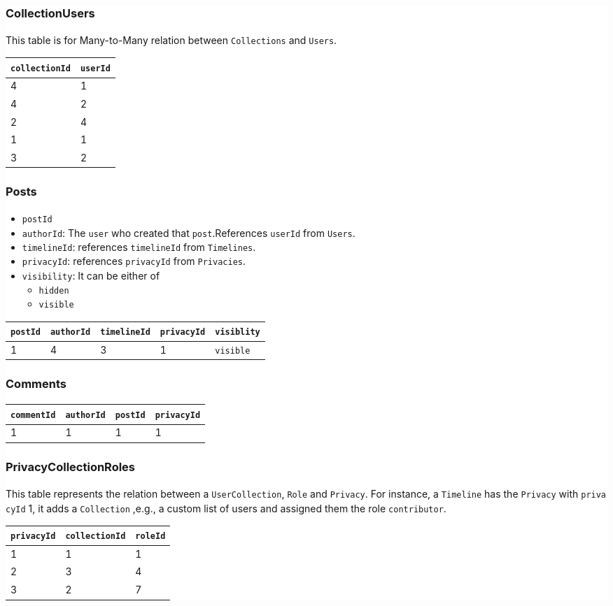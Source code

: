 
### CollectionUsers

This table is for Many-to-Many relation between `Collections` and `Users`.

| `collectionId` | `userId` |
| -------------- | -------- |
| 4              | 1        |
| 4              | 2        |
| 2              | 4        |
| 1              | 1        |
| 3              | 2        |


### Posts

- `postId`
- `authorId`: The `user` who created that `post`.References `userId` from `Users`.
- `timelineId`: references `timelineId` from `Timelines`.
- `privacyId`: references `privacyId` from `Privacies`.
- `visibility`: It can be either of
  - `hidden`
  - `visible`

 | `postId` | `authorId` | `timelineId` | `privacyId` | `visiblity` |
 | -------- | ---------- | ------------ | ----------- | ----------- |
 | 1        | 4          | 3            | 1           | `visible`   | 
 
  
### Comments 

| `commentId` | `authorId` | `postId` | `privacyId` |
| ----------- | ---------- | -------- | ----------- |
| 1           | 1          | 1        | 1           |


### PrivacyCollectionRoles

This table represents the relation between a `UserCollection`, `Role` and `Privacy`. For instance, a `Timeline` has the `Privacy` with `privacyId` 1, it adds a `Collection` ,e.g., a custom list of users and assigned them the role `contributor`.

| `privacyId` | `collectionId` | `roleId` |
| ----------- | -------------- | -------- |
| 1           | 1              | 1        |
| 2           | 3              | 4        |
| 3           | 2              | 7        |
